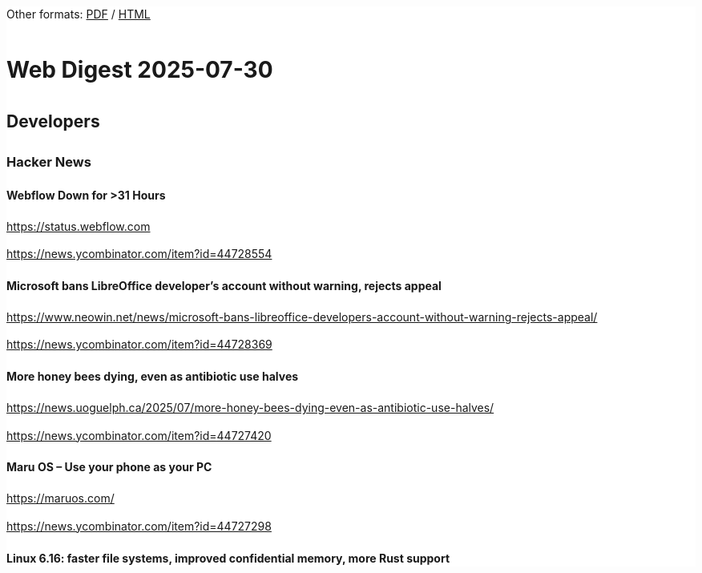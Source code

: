 Other formats: [PDF](https://pub-714f8d634e8f451d9f2fe91a4debfa23.r2.dev/keep/webdigest/WebDigest-20250730.pdf--6269089d646b050158e19e0df3c38283.pdf) / [HTML](https://webdigest.pages.dev/readhtml/2025/WebDigest-20250730.html)


# Web Digest 2025-07-30


## Developers

### Hacker News

<div class="minipage">

#### Webflow Down for \>31 Hours

<span style="color: blue!80!green"><https://status.webflow.com></span>

<span style="color: black!50"><https://news.ycombinator.com/item?id=44728554></span>

</div>

<div class="minipage">

#### Microsoft bans LibreOffice developer’s account without warning, rejects appeal

<span style="color: blue!80!green"><https://www.neowin.net/news/microsoft-bans-libreoffice-developers-account-without-warning-rejects-appeal/></span>

<span style="color: black!50"><https://news.ycombinator.com/item?id=44728369></span>

</div>

<div class="minipage">

#### More honey bees dying, even as antibiotic use halves

<span style="color: blue!80!green"><https://news.uoguelph.ca/2025/07/more-honey-bees-dying-even-as-antibiotic-use-halves/></span>

<span style="color: black!50"><https://news.ycombinator.com/item?id=44727420></span>

</div>

<div class="minipage">

#### Maru OS – Use your phone as your PC

<span style="color: blue!80!green"><https://maruos.com/></span>

<span style="color: black!50"><https://news.ycombinator.com/item?id=44727298></span>

</div>

<div class="minipage">

#### Linux 6.16: faster file systems, improved confidential memory, more Rust support
